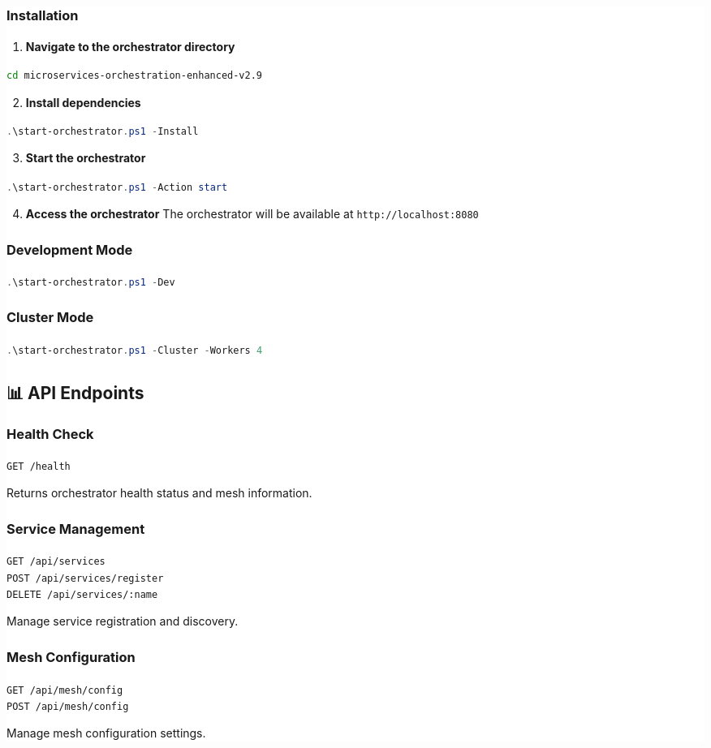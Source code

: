 ### Installation

1. **Navigate to the orchestrator directory**
```bash
cd microservices-orchestration-enhanced-v2.9
```

2. **Install dependencies**
```powershell
.\start-orchestrator.ps1 -Install
```

3. **Start the orchestrator**
```powershell
.\start-orchestrator.ps1 -Action start
```

4. **Access the orchestrator**
The orchestrator will be available at `http://localhost:8080`

### Development Mode

```powershell
.\start-orchestrator.ps1 -Dev
```

### Cluster Mode

```powershell
.\start-orchestrator.ps1 -Cluster -Workers 4
```

## 📊 API Endpoints

### Health Check
```http
GET /health
```
Returns orchestrator health status and mesh information.

### Service Management
```http
GET /api/services
POST /api/services/register
DELETE /api/services/:name
```
Manage service registration and discovery.

### Mesh Configuration
```http
GET /api/mesh/config
POST /api/mesh/config
```
Manage mesh configuration settings.
